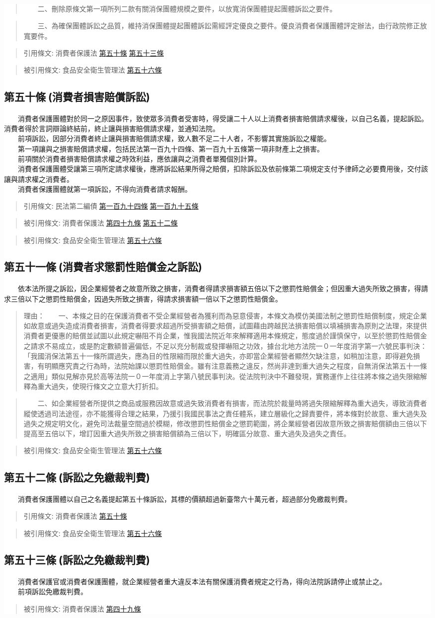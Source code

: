 > 　　二、刪除原條文第一項所列二款有關消保團體規模之要件，以放寬消保團體提起團體訴訟之要件。

> 　　三、為確保團體訴訟之品質，維持消保團體提起團體訴訟需經評定優良之要件。優良消費者保護團體評定辦法，由行政院修正放寬要件。

> 引用條文: 消費者保護法 [第五十條](../../經濟貿易/消費保護/消費者保護法.md#第五十條-消費者損害賠償訴訟) [第五十三條](../../經濟貿易/消費保護/消費者保護法.md#第五十三條-訴訟之免繳裁判費)

> 被引用條文: 食品安全衛生管理法 [第五十六條](../../衛生社福/食品衛生/食品安全衛生管理法.md#第五十六條-消費者之損害賠償請求權及訴訟準用規定)



第五十條 (消費者損害賠償訴訟)
-----------------------------
　　消費者保護團體對於同一之原因事件，致使眾多消費者受害時，得受讓二十人以上消費者損害賠償請求權後，以自己名義，提起訴訟。消費者得於言詞辯論終結前，終止讓與損害賠償請求權，並通知法院。  
　　前項訴訟，因部分消費者終止讓與損害賠償請求權，致人數不足二十人者，不影響其實施訴訟之權能。  
　　第一項讓與之損害賠償請求權，包括民法第一百九十四條、第一百九十五條第一項非財產上之損害。  
　　前項關於消費者損害賠償請求權之時效利益，應依讓與之消費者單獨個別計算。  
　　消費者保護團體受讓第三項所定請求權後，應將訴訟結果所得之賠償，扣除訴訟及依前條第二項規定支付予律師之必要費用後，交付該讓與請求權之消費者。  
　　消費者保護團體就第一項訴訟，不得向消費者請求報酬。  
> 引用條文: 民法第二編債 [第一百九十四條](../../法務/民法/民法第二編債.md#第一百九十四條-侵害生命權之非財產上損害賠償) [第一百九十五條](../../法務/民法/民法第二編債.md#第一百九十五條-侵害身體健康名譽或自由之非財產上損害賠償)

> 被引用條文: 消費者保護法 [第四十九條](../../經濟貿易/消費保護/消費者保護法.md#第四十九條-消費者保護團體之訴訟權) [第五十二條](../../經濟貿易/消費保護/消費者保護法.md#第五十二條-訴訟之免繳裁判費)

> 被引用條文: 食品安全衛生管理法 [第五十六條](../../衛生社福/食品衛生/食品安全衛生管理法.md#第五十六條-消費者之損害賠償請求權及訴訟準用規定)



第五十一條 (消費者求懲罰性賠償金之訴訟)
---------------------------------------
　　依本法所提之訴訟，因企業經營者之故意所致之損害，消費者得請求損害額五倍以下之懲罰性賠償金；但因重大過失所致之損害，得請求三倍以下之懲罰性賠償金，因過失所致之損害，得請求損害額一倍以下之懲罰性賠償金。  
> 理由：　　一、本條之目的在保護消費者不受企業經營者為獲利而為惡意侵害，本條文為模仿美國法制之懲罰性賠償制度，規定企業如故意或過失造成消費者損害，消費者得要求超過所受損害額之賠償，試圖藉由跨越民法損害賠償以填補損害為原則之法理，來提供消費者更優惠的賠償並試圖以此規定嚇阻不肖企業，惟我國法院近年來解釋適用本條規定，態度過於謹慎保守，以至於懲罰性賠償金之請求不易成立，或是酌定數額普遍偏低，不足以充分制裁或發揮嚇阻之功效，據台北地方法院一０一年度消字第一六號民事判決：「我國消保法第五十一條所謂過失，應為目的性限縮而限於重大過失，亦即當企業經營者顯然欠缺注意，如稍加注意，即得避免損害，有明顯應究責之行為時，法院始課以懲罰性賠償金。雖有注意義務之違反，然尚非達到重大過失之程度，自無消保法第五十一條之適用」類似見解亦見於高等法院一０一年度消上字第八號民事判決。從法院判決中不難發現，實務運作上往往將本條之過失限縮解釋為重大過失，使現行條文之立意大打折扣。

> 　　二、如企業經營者所提供之商品或服務因故意或過失致消費者有損害，而法院於裁量時將過失限縮解釋為重大過失，導致消費者縱使透過司法途徑，亦不能獲得合理之結果，乃援引我國民事法之責任體系，建立層級化之歸責要件，將本條對於故意、重大過失及過失之規定明文化，避免司法裁量空間過於模糊，修改懲罰性賠償金之懲罰範圍，將企業經營者因故意所致之損害賠償額由三倍以下提高至五倍以下，增訂因重大過失所致之損害賠償額為三倍以下，明確區分故意、重大過失及過失之責任。

> 被引用條文: 食品安全衛生管理法 [第五十六條](../../衛生社福/食品衛生/食品安全衛生管理法.md#第五十六條-消費者之損害賠償請求權及訴訟準用規定)



第五十二條 (訴訟之免繳裁判費)
-----------------------------
　　消費者保護團體以自己之名義提起第五十條訴訟，其標的價額超過新臺幣六十萬元者，超過部分免繳裁判費。  
> 引用條文: 消費者保護法 [第五十條](../../經濟貿易/消費保護/消費者保護法.md#第五十條-消費者損害賠償訴訟)

> 被引用條文: 食品安全衛生管理法 [第五十六條](../../衛生社福/食品衛生/食品安全衛生管理法.md#第五十六條-消費者之損害賠償請求權及訴訟準用規定)



第五十三條 (訴訟之免繳裁判費)
-----------------------------
　　消費者保護官或消費者保護團體，就企業經營者重大違反本法有關保護消費者規定之行為，得向法院訴請停止或禁止之。  
　　前項訴訟免繳裁判費。  
> 被引用條文: 消費者保護法 [第四十九條](../../經濟貿易/消費保護/消費者保護法.md#第四十九條-消費者保護團體之訴訟權)
